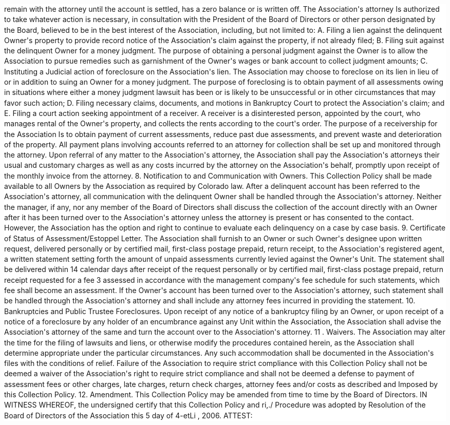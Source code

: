remain with the attorney until the account is settled, has a zero balance or is written off. The
Association's attorney Is authorized to take whatever action is necessary, in consultation with the
President of the Board of Directors or other person designated by the Board, believed to be in the
best interest of the Association, including, but not limited to:
A. Filing a lien against the delinquent Owner's property to provide record notice of
the Association's claim against the property, if not already filed;
B. Filing suit against the delinquent Owner for a money judgment. The purpose of
obtaining a personal judgment against the Owner is to allow the Association to pursue remedies
such as garnishment of the Owner's wages or bank account to collect judgment amounts;
C. Instituting a Judicial action of foreclosure on the Association's lien. The
Association may choose to foreclose on its lien in lieu of or in addition to suing an Owner for a
money judgment. The purpose of foreclosing is to obtain payment of all assessments owing in
situations where either a money judgment lawsuit has been or is likely to be unsuccessful or in
other circumstances that may favor such action;
D. Filing necessary claims, documents, and motions in Bankruptcy Court to protect
the Association's claim; and
E. Filing a court action seeking appointment of a receiver. A receiver is a
disinterested person, appointed by the court, who manages rental of the Owner's property, and
collects the rents according to the court's order. The purpose of a receivership for the
Association Is to obtain payment of current assessments, reduce past due assessments, and
prevent waste and deterioration of the property.
All payment plans involving accounts referred to an attorney for collection shall be set up and
monitored through the attorney.
Upon referral of any matter to the Association's attorney, the Association shall pay the
Association's attorneys their usual and customary charges as well as any costs incurred by the
attorney on the Association's behalf, promptly upon receipt of the monthly invoice from the
attorney.
8. Notification to and Communication with Owners. This Collection Policy shall be made
available to all Owners by the Association as required by Colorado law. After a delinquent
account has been referred to the Association's attorney, all communication with the delinquent
Owner shall be handled through the Association's attorney. Neither the manager, if any, nor any
member of the Board of Directors shall discuss the collection of the account directly with an
Owner after it has been turned over to the Association's attorney unless the attorney is present or
has consented to the contact. However, the Association has the option and right to continue to
evaluate each delinquency on a case by case basis.
9. Certificate of Status of Assessment/Estoppel Letter. The Association shall furnish to an
Owner or such Owner's designee upon written request, delivered personally or by certified mail,
first-class postage prepaid, return receipt, to the Association's registered agent, a written
statement setting forth the amount of unpaid assessments currently levied against the Owner's
Unit. The statement shall be delivered within 14 calendar days after receipt of the request
personally or by certified mail, first-class postage prepaid, return receipt requested for a fee
3
assessed in accordance with the management company's fee schedule for such statements,
which fee shall become an assessment. If the Owner's account has been turned over to the
Association's attorney, such statement shall be handled through the Association's attorney and
shall include any attorney fees incurred in providing the statement.
10. Bankruptcies and Public Trustee Foreclosures. Upon receipt of any notice of a
bankruptcy filing by an Owner, or upon receipt of a notice of a foreclosure by any holder of an
encumbrance against any Unit within the Association, the Association shall advise the
Association's attorney of the same and turn the account over to the Association's attorney.
11 . Waivers. The Association may alter the time for the filing of lawsuits and liens, or
otherwise modify the procedures contained herein, as the Association shall determine appropriate
under the particular circumstances. Any such accommodation shall be documented in the
Association's files with the conditions of relief. Failure of the Association to require strict
compliance with this Collection Policy shall not be deemed a waiver of the Association's right to
require strict compliance and shall not be deemed a defense to payment of assessment fees or
other charges, late charges, return check charges, attorney fees and/or costs as described and
Imposed by this Collection Policy.
12. Amendment. This Collection Policy may be amended from time to time by the Board of
Directors.
IN WITNESS WHEREOF, the undersigned certify that this Collection Policy and ri,./
Procedure was adopted by Resolution of the Board of Directors of the Association this  5  day
of  4-etLi  , 2006.
ATTEST: